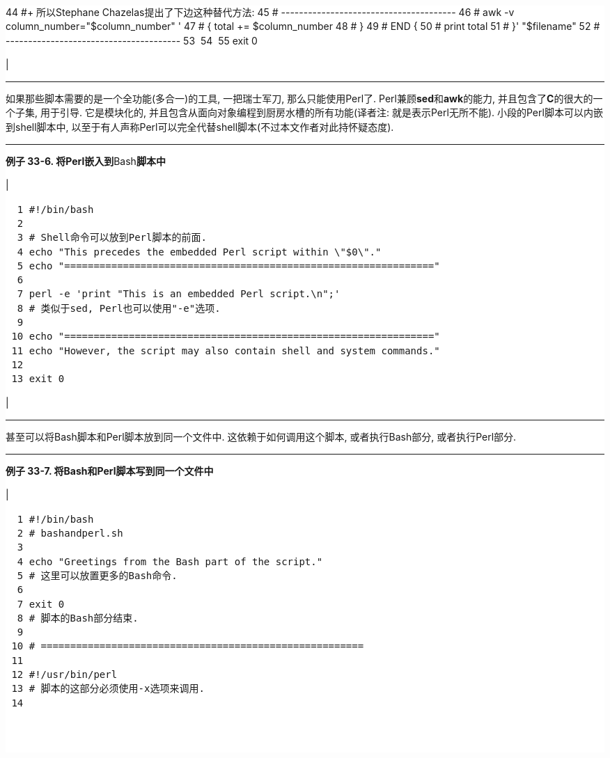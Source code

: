  44 #+  所以Stephane Chazelas提出了下边这种替代方法: 
 45 #   ---------------------------------------
 46 #   awk -v column_number="$column_number" '
 47 #   { total += $column_number
 48 #   }
 49 #   END {
 50 #       print total
 51 #   }' "$filename"
 52 #   ---------------------------------------
 53 
 54 
 55 exit 0</pre>

 |

* * *

如果那些脚本需要的是一个全功能(多合一)的工具, 一把瑞士军刀, 那么只能使用Perl了. Perl兼顾**sed**和**awk**的能力, 并且包含了**C**的很大的一个子集, 用于引导. 它是模块化的, 并且包含从面向对象编程到厨房水槽的所有功能(译者注: 就是表示Perl无所不能). 小段的Perl脚本可以内嵌到shell脚本中, 以至于有人声称Perl可以完全代替shell脚本(不过本文作者对此持怀疑态度).

* * *

**例子 33-6\. 将Perl嵌入到**Bash**脚本中**

| 

<pre class="PROGRAMLISTING">  1 #!/bin/bash
  2 
  3 # Shell命令可以放到Perl脚本的前面. 
  4 echo "This precedes the embedded Perl script within \"$0\"."
  5 echo "==============================================================="
  6 
  7 perl -e 'print "This is an embedded Perl script.\n";'
  8 # 类似于sed, Perl也可以使用"-e"选项. 
  9 
 10 echo "==============================================================="
 11 echo "However, the script may also contain shell and system commands."
 12 
 13 exit 0</pre>

 |

* * *

甚至可以将Bash脚本和Perl脚本放到同一个文件中. 这依赖于如何调用这个脚本, 或者执行Bash部分, 或者执行Perl部分.

* * *

**例子 33-7\. 将Bash和Perl脚本写到同一个文件中**

| 

<pre class="PROGRAMLISTING">  1 #!/bin/bash
  2 # bashandperl.sh
  3 
  4 echo "Greetings from the Bash part of the script."
  5 # 这里可以放置更多的Bash命令. 
  6 
  7 exit 0
  8 # 脚本的Bash部分结束. 
  9 
 10 # =======================================================
 11 
 12 #!/usr/bin/perl
 13 # 脚本的这部分必须使用-x选项来调用. 
 14 